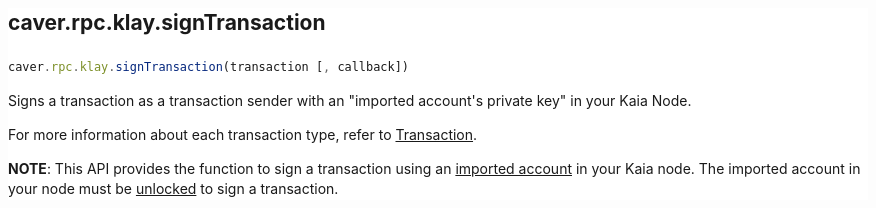 ## caver.rpc.klay.signTransaction <a href="#caver-rpc-klay-signtransaction" id="caver-rpc-klay-signtransaction"></a>

```javascript
caver.rpc.klay.signTransaction(transaction [, callback])
```

Signs a transaction as a transaction sender with an "imported account's private key" in your Kaia Node.

For more information about each transaction type, refer to [Transaction](../caver-transaction/caver-transaction.md#class).

**NOTE**: This API provides the function to sign a transaction using an [imported account](../../../../json-rpc/personal.md#personal_importrawkey) in your Kaia node. The imported account in your node must be [unlocked](../../../../json-rpc/personal.md#personal_unlockaccount) to sign a transaction.

